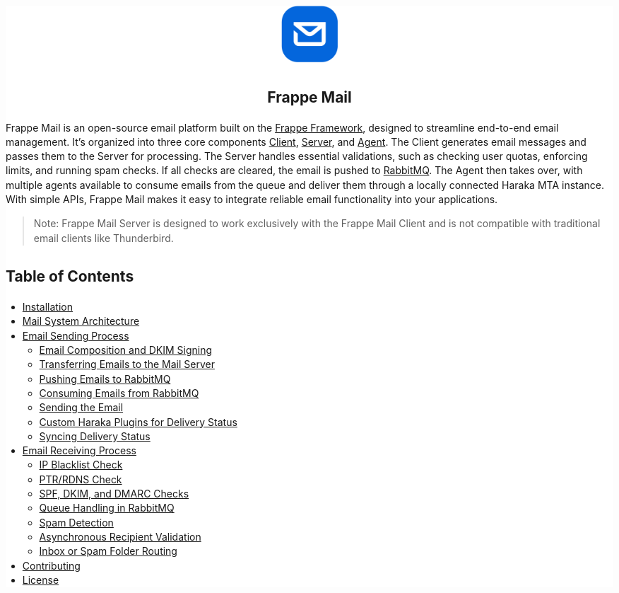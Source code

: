 <div align="center">
  <img src=".github/frappe-mail-logo.svg" height="80" alt="Frappe Mail Logo">
  <h2>Frappe Mail</h2>
</div>

Frappe Mail is an open-source email platform built on the [Frappe Framework](https://github.com/frappe/frappe), designed to streamline end-to-end email management. It’s organized into three core components [Client](https://github.com/frappe/mail_client), [Server](https://github.com/frappe/mail_server), and [Agent](https://github.com/frappe/mail_agent). The Client generates email messages and passes them to the Server for processing. The Server handles essential validations, such as checking user quotas, enforcing limits, and running spam checks. If all checks are cleared, the email is pushed to [RabbitMQ](https://github.com/rabbitmq/rabbitmq-server). The Agent then takes over, with multiple agents available to consume emails from the queue and deliver them through a locally connected Haraka MTA instance. With simple APIs, Frappe Mail makes it easy to integrate reliable email functionality into your applications.

> Note: Frappe Mail Server is designed to work exclusively with the Frappe Mail Client and is not compatible with traditional email clients like Thunderbird.

## Table of Contents

- [Installation](#installation)
- [Mail System Architecture](#mail-system-architecture)
- [Email Sending Process](#email-sending-process)
  - [Email Composition and DKIM Signing](#1-email-composition-and-dkim-signing)
  - [Transferring Emails to the Mail Server](#2-transferring-emails-to-the-mail-server)
  - [Pushing Emails to RabbitMQ](#3-pushing-emails-to-rabbitmq)
  - [Consuming Emails from RabbitMQ](#4-mail-agent-consuming-emails-from-rabbitmq)
  - [Sending the Email](#5-haraka-sending-the-email)
  - [Custom Haraka Plugins for Delivery Status](#6-custom-haraka-plugins-for-delivery-status)
  - [Syncing Delivery Status](#7-syncing-delivery-status)
- [Email Receiving Process](#email-receiving-process)
  - [IP Blacklist Check](#1-ip-blacklist-check)
  - [PTR/RDNS Check](#2-ptrrdns-check)
  - [SPF, DKIM, and DMARC Checks](#3-spf-dkim-and-dmarc-checks)
  - [Queue Handling in RabbitMQ](#4-queue-handling-in-rabbitmq)
  - [Spam Detection](#5-spam-detection)
  - [Asynchronous Recipient Validation](#6-asynchronous-recipient-validation)
  - [Inbox or Spam Folder Routing](#7-inbox-or-spam-folder-routing)
- [Contributing](#contributing)
- [License](#license)
